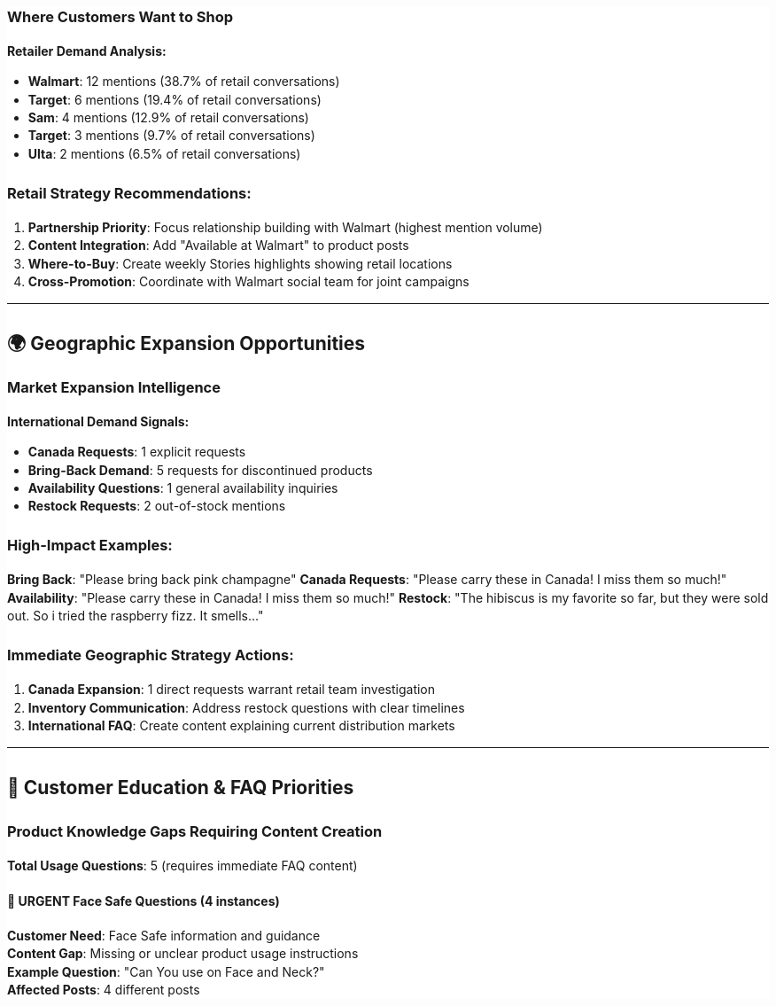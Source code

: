 ### Where Customers Want to Shop
**Retailer Demand Analysis:**
- **Walmart**: 12 mentions (38.7% of retail conversations)
- **Target**: 6 mentions (19.4% of retail conversations)
- **Sam**: 4 mentions (12.9% of retail conversations)
- **Target**: 3 mentions (9.7% of retail conversations)
- **Ulta**: 2 mentions (6.5% of retail conversations)

### Retail Strategy Recommendations:
1. **Partnership Priority**: Focus relationship building with Walmart (highest mention volume)
2. **Content Integration**: Add "Available at Walmart" to product posts
3. **Where-to-Buy**: Create weekly Stories highlights showing retail locations
4. **Cross-Promotion**: Coordinate with Walmart social team for joint campaigns

---

## 🌍 Geographic Expansion Opportunities

### Market Expansion Intelligence

**International Demand Signals:**
- **Canada Requests**: 1 explicit requests
- **Bring-Back Demand**: 5 requests for discontinued products
- **Availability Questions**: 1 general availability inquiries
- **Restock Requests**: 2 out-of-stock mentions

### High-Impact Examples:
**Bring Back**: "Please bring back pink champagne"
**Canada Requests**: "Please carry these in Canada! I miss them so much!"
**Availability**: "Please carry these in Canada! I miss them so much!"
**Restock**: "The hibiscus is my favorite so far, but they were sold out. So i tried the raspberry fizz. It smells..."

### Immediate Geographic Strategy Actions:
1. **Canada Expansion**: 1 direct requests warrant retail team investigation
2. **Inventory Communication**: Address restock questions with clear timelines
3. **International FAQ**: Create content explaining current distribution markets

---

## 💄 Customer Education & FAQ Priorities

### Product Knowledge Gaps Requiring Content Creation
**Total Usage Questions**: 5 (requires immediate FAQ content)


#### 🔴 URGENT Face Safe Questions (4 instances)
**Customer Need**: Face Safe information and guidance  
**Content Gap**: Missing or unclear product usage instructions  
**Example Question**: "Can You use on Face and Neck?"  
**Affected Posts**: 4 different posts  
